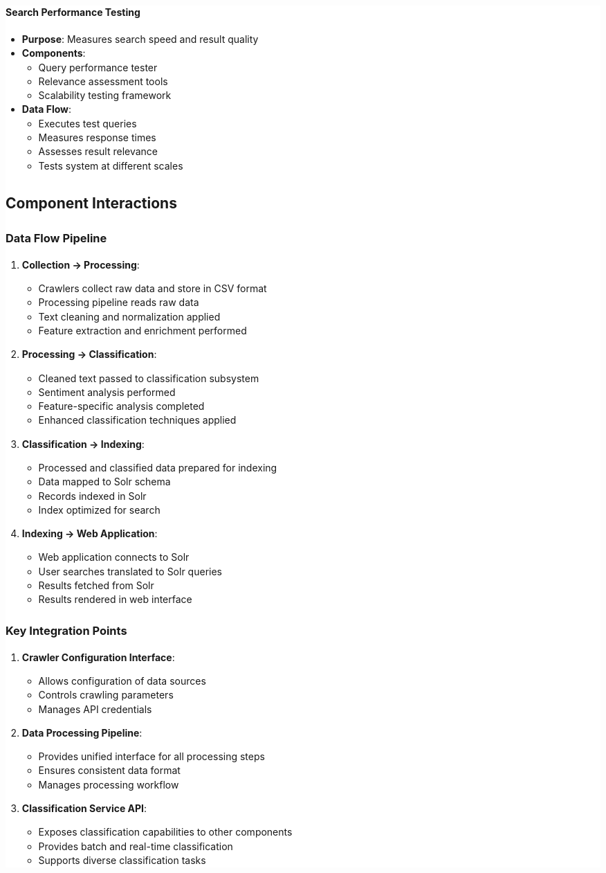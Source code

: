 #### Search Performance Testing
- **Purpose**: Measures search speed and result quality
- **Components**:
  - Query performance tester
  - Relevance assessment tools
  - Scalability testing framework
- **Data Flow**:
  - Executes test queries
  - Measures response times
  - Assesses result relevance
  - Tests system at different scales

## Component Interactions

### Data Flow Pipeline

1. **Collection → Processing**:
   - Crawlers collect raw data and store in CSV format
   - Processing pipeline reads raw data
   - Text cleaning and normalization applied
   - Feature extraction and enrichment performed

2. **Processing → Classification**:
   - Cleaned text passed to classification subsystem
   - Sentiment analysis performed
   - Feature-specific analysis completed
   - Enhanced classification techniques applied

3. **Classification → Indexing**:
   - Processed and classified data prepared for indexing
   - Data mapped to Solr schema
   - Records indexed in Solr
   - Index optimized for search

4. **Indexing → Web Application**:
   - Web application connects to Solr
   - User searches translated to Solr queries
   - Results fetched from Solr
   - Results rendered in web interface

### Key Integration Points

1. **Crawler Configuration Interface**:
   - Allows configuration of data sources
   - Controls crawling parameters
   - Manages API credentials

2. **Data Processing Pipeline**:
   - Provides unified interface for all processing steps
   - Ensures consistent data format
   - Manages processing workflow

3. **Classification Service API**:
   - Exposes classification capabilities to other components
   - Provides batch and real-time classification
   - Supports diverse classification tasks
